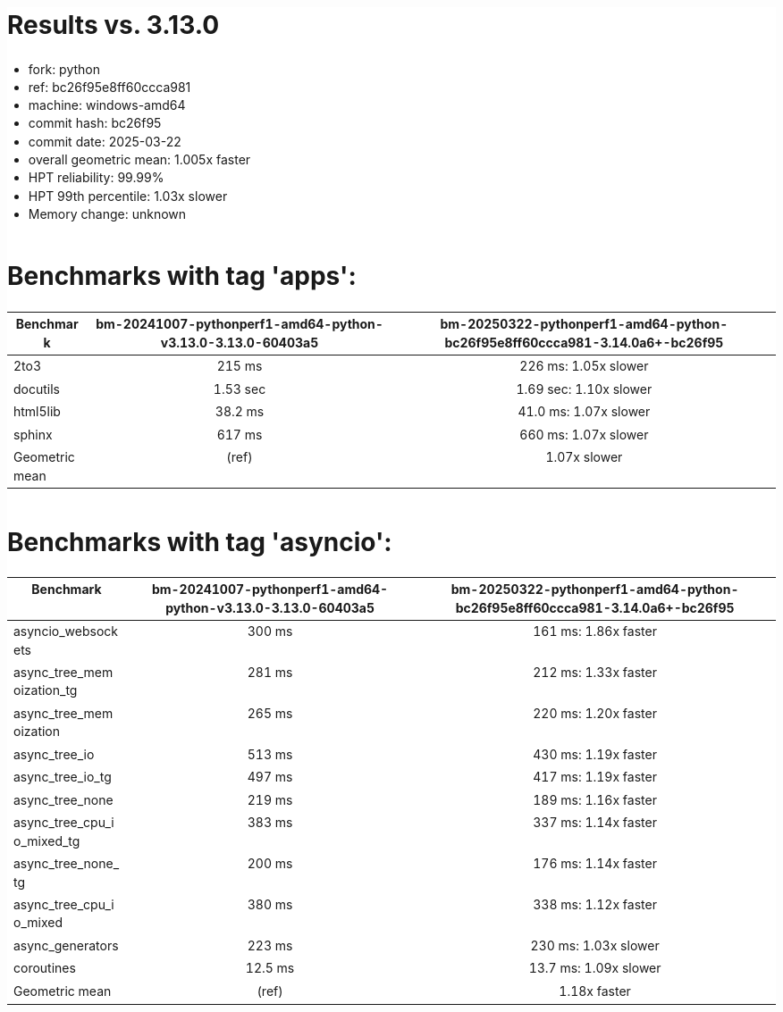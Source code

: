# Results vs. 3.13.0

- fork: python
- ref: bc26f95e8ff60ccca981
- machine: windows-amd64
- commit hash: bc26f95
- commit date: 2025-03-22
- overall geometric mean: 1.005x faster
- HPT reliability: 99.99%
- HPT 99th percentile: 1.03x slower
- Memory change: unknown

Benchmarks with tag 'apps':
===========================

| Benchmark      | bm-20241007-pythonperf1-amd64-python-v3.13.0-3.13.0-60403a5 | bm-20250322-pythonperf1-amd64-python-bc26f95e8ff60ccca981-3.14.0a6+-bc26f95 |
|----------------|:-----------------------------------------------------------:|:---------------------------------------------------------------------------:|
| 2to3           | 215 ms                                                      | 226 ms: 1.05x slower                                                        |
| docutils       | 1.53 sec                                                    | 1.69 sec: 1.10x slower                                                      |
| html5lib       | 38.2 ms                                                     | 41.0 ms: 1.07x slower                                                       |
| sphinx         | 617 ms                                                      | 660 ms: 1.07x slower                                                        |
| Geometric mean | (ref)                                                       | 1.07x slower                                                                |

Benchmarks with tag 'asyncio':
==============================

| Benchmark                  | bm-20241007-pythonperf1-amd64-python-v3.13.0-3.13.0-60403a5 | bm-20250322-pythonperf1-amd64-python-bc26f95e8ff60ccca981-3.14.0a6+-bc26f95 |
|----------------------------|:-----------------------------------------------------------:|:---------------------------------------------------------------------------:|
| asyncio_websockets         | 300 ms                                                      | 161 ms: 1.86x faster                                                        |
| async_tree_memoization_tg  | 281 ms                                                      | 212 ms: 1.33x faster                                                        |
| async_tree_memoization     | 265 ms                                                      | 220 ms: 1.20x faster                                                        |
| async_tree_io              | 513 ms                                                      | 430 ms: 1.19x faster                                                        |
| async_tree_io_tg           | 497 ms                                                      | 417 ms: 1.19x faster                                                        |
| async_tree_none            | 219 ms                                                      | 189 ms: 1.16x faster                                                        |
| async_tree_cpu_io_mixed_tg | 383 ms                                                      | 337 ms: 1.14x faster                                                        |
| async_tree_none_tg         | 200 ms                                                      | 176 ms: 1.14x faster                                                        |
| async_tree_cpu_io_mixed    | 380 ms                                                      | 338 ms: 1.12x faster                                                        |
| async_generators           | 223 ms                                                      | 230 ms: 1.03x slower                                                        |
| coroutines                 | 12.5 ms                                                     | 13.7 ms: 1.09x slower                                                       |
| Geometric mean             | (ref)                                                       | 1.18x faster                                                                |
